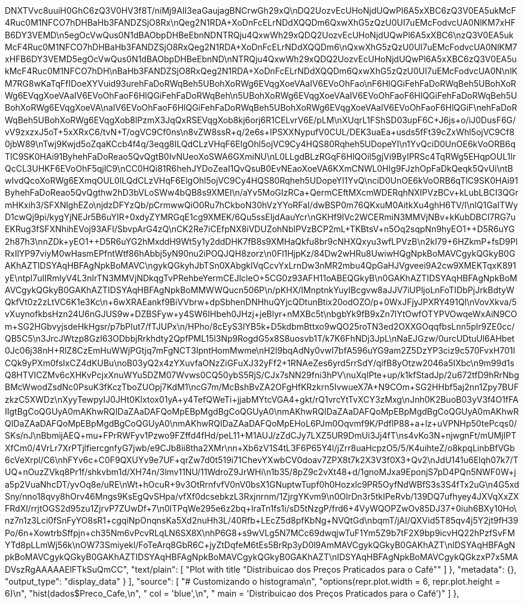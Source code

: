 DNXTVvc8uuiH0GhC6zQ3V0HV3f8T/niMj9AII3eaGaujagBNCrwGh29xQ\nDQ2UozvEcUHoNjdUQwPl6A5xXBC6zQ3V0EA5ukMcF4Ruc0M1NFCO7hDHBaHb3FANDZSjO8Rx\nQeg2N1RDA+XoDnFcELrNDdXQQDm6QxwXhG5zQzU0UI7uEMcFodvcUA0NlKM7xHFB6DY3VEMD\n5egOcVwQus0N1dBAObpDHBeEbnNDNTRQju4QxwWh29xQDQ2UozvEcUHoNjdUQwPl6A5xXBC6\nzQ3V0EA5ukMcF4Ruc0M1NFCO7hDHBaHb3FANDZSjO8RxQeg2N1RDA+XoDnFcELrNDdXQQDm6\nQxwXhG5zQzU0UI7uEMcFodvcUA0NlKM7xHFB6DY3VEMD5egOcVwQus0N1dBAObpDHBeEbnND\nNTRQju4QxwWh29xQDQ2UozvEcUHoNjdUQwPl6A5xXBC6zQ3V0EA5ukMcF4Ruc0M1NFCO7hDH\nBaHb3FANDZSjO8RxQeg2N1RDA+XoDnFcELrNDdXQQDm6QxwXhG5zQzU0UI7uEMcFodvcUA0N\nlKM7RG8wKaTqFfIDoeXYVuid93urehFaDoRWqBeh5UBohXoRWg6EVqgXoeVAaIV6EVoOhFao\nF6HlQGiFehFaDoRWqBeh5UBohXoRWg6EVqgXoeVAaIV6EVoOhFaoF6HlQGiFehFaDoRWqBeh\n5UBohXoRWg6EVqgXoeVAaIV6EVoOhFaoF6HlQGiFehFaDoRWqBeh5UBohXoRWg6EVqgXoeVA\naIV6EVoOhFaoF6HlQGiFehFaDoRWqBeh5UBohXoRWg6EVqgXoeVAaIV6EVoOhFaoF6HlQGiF\nehFaDoRWqBeh5UBohXoRWg6EVqgXob8lPzmX3JqQxRSEVqgXob8kj6orj6R1CELvrV6E/pLM\nXUqrL1FShSD03upF6C+J6js+o/iJ0DusF6G/vV9zxzxJ5oT+5xXRxC6/tvN+T/ogVC9Cf0ns\n8vZW8ssR+q/2e6s+IPSXXNypufV0CUL/DEK3uaEa+usds5fFt39cZxWhl5ojVC9Cf80jbW89\nTwj9Kwjd5oZqaKCcb4f4q/3eqg8ILQdCLzVHqF6ElgOhl5ojVC9Cy4HQS80Rqheh5UDopeYI\n1YvQciD0UnOE6kVoORB6qTlC9SK0HAi91ByhehFaDoReao5QvQgtB0IvNUeoXoSWA6GXmiNU\nL0LLgdBLzRGqF6HlQOil5gjVi9ByIPRSc4TqRWg5EHqpOUL1IrQcCL3UHKF6EVoOhF5qjlC9\nCC0HQi81R6hehJYDoZeaI1QvQsuB0EvNEaoXoeVA6KXmCNWL0HIg9FJzhOpFaDkQeqk5QvUi\ntBwIvdQcoXoRWg6EXmqOUL0ILQdCLzVHqF6ElgOhl5ojVC9Cy4HQS80Rqheh5UDopeYI1YvQ\nciD0UnOE6kVoORB6qTlC9SK0HAi91ByhehFaDoReao5QvQgthw2hD3bVLoSWw4bQB8s9XMEI\n/aYv5MoGIzRCa+QermCEftMXcmWDERqhNXIPVzBCv+kLubLBCI3QGrmHKxih3/SFXNlghEZo\njdzDFYzQb/pCrmwwQiO0Ru7hCkboN30hVzYYoRFaI/dwBSP0m76QKxuM0AitkXu4ghH6TV/I\nlQ1GaITWyD1cwQj9pi/kygYjNEJr5B6uYIR+0xdyZYMRGqE1cg9XMEK/6Qu5ssEIjdAauYcr\nGKHf9IVc2WCERmiN3MMVjNBv+kKubDBCI7RG7uEKRug3fSFXNhihEVoj93AFI/SbvpArG4zQ\nCK2Re7iCEfpNX8iVDUZohNbIPVzBCP2mL+TKBtsV+n5Oq2sqpNn9hyEO1++D5R6uYG2h87h3\nnZDk+yEO1++D5R6uYG2hMxddH9Wt5y1y2ddDHK7fB8s9XMHaQkfu8br9cNHXQxyu3wfLPVzB\n2kI79+6HZkmP+fsD9PlRxIlYP97viyM0wHasmEPfntWtf86hAbbj5yN90nu2iPOQJQH8zorz\n0Fl1HjpKz/84Dw2wHRu8UwiwHQgNpkBoMAVCgykQGkyB0GAKhAZTIDSYAqHBFAgNpkBoMAVC\ngykQGkyhJbTSn0XAbgklVqCcvYxLrnDw3nMR2mbu4QpGaHJVgveei9A2cw9XMEKTqxK891yE\ntpl7uIIRmlyV4L3nIrTN3MMVjNDkqgTvPRehbeYermCEJlcleO+5CG0z93AFH11oABEQGkyB\n0GAKhAZTIDSYAqHBFAgNpkBoMAVCgykQGkyB0GAKhAZTIDSYAqHBFAgNpkBoMMWWQucn506P\n/pKHX/IMnptnkYuyIBcgvw8aJJV7iUPljoLnFoTIDbPjJrkBdtyWQkfVt0z2zLtVC6K1e3Kc\n+6wXRAEankf9BiVVbrw+dpSbhenDNHhuQYjcQDtunBtix20odOZO/p+0WxJFjyJPXRY491Ql\nVovXkva/5vXuynofkbsHzn24U6nGJUS9w+DZBSFyw+y4SW6IHbeh0JHzj+jeBlyr+nMXBc5t\nbgbYk9fB9xZn7lYtOwfOTYPVOwqeWxAiN9COm+SG2HGbvyjsdeHkHgsr/p7bPIut7/fTJUPx\n/HPho/8cEyS3IYB5k+D5kdbmBttxo9wQO25roTN3ed2OXXGOqqfbsLnn5plr9ZE0cc/QB5C5\n3JrcJWtzp8GzI63ODbbjRrkhdty2QpfPML15l3Np9RogdG5x8S8uosvb1T/k7K6FhNDj3JpL\nNaEJGzw/0urcUDtuUl6AHbet0Jc06j38nH+RlZ8CzEmHuWWjPGtjq7mFgNCT3IpntHomMwme\nH2l9bqAdNy0vwI7bfA596uYG9am2Z5DzYP3ciz9c570FvxH701ICQk9yPXm0fsIxCZ4dKUBu\noB03yQ2x4zYXuvfaONzZiGFuXJ32yFf2+1RNAeZes6yrd5rrSdY/qifB8yOtzw2046a5IXbc\n9m99d1sQ8HTVICZMv6cXHKvPcjxXnuWYu5DZM07Wvws0CQ50ybS5RjS/CJx7sNN29fni3hPV\nuXqIPte+up/k1kfStadJp/2u672tfD9hRrNbgBMcWwodZsdNc0PsuK3fKczTboZUOpj7KdM1\ncG7m/McBshBvZA2OFgHfKRzkrn5IvwueX7A+N9COm+SG2HHbf5aj2nn1Zpy7BUFzkzC5XWDz\nXyyTewpyIJ0JHt0Klxtox01yA+y4TefQWeTi+jjabMYtcVGA4+gkt/rQ1vrcYtTvXCY3zMxg\nJnh0K2BuoB03yV3f4O1fFAIIgtBgCoQGUyA0mAKhwRQIDaZAaDAFQoMpEBpMgdBgCoQGUyA0\nmAKhwRQIDaZAaDAFQoMpEBpMgdBgCoQGUyA0mAKhwRQIDaZAaDAFQoMpEBpMgdBgCoQGUyA0\nmAKhwRQIDaZAaDAFQoMpEHoL6PJm0Oqvmf9K/PdflP88+a+lz+uVPNHp50tePcqs0/SKs/nJ\nBbmijAEQ+mu+FPrRWFyv1Pzwo9FZffd4fHd/peL11+M1AUJ/zZdCJy7LXZ5UR9DmUi3Jj4fT\ns4vKo3N+njwgnFt/mUMjIPTXfCm0/4VrLr7XrPTjlfiercgnfyG7jwb/e9CJb8ii8tha2XMr\nn+Xb6zV1S4tL3F6P65Y4l/jZrr8uaHcpzO5/5/K4uihteZ/o8kpqLinbBfVGb6cVeXrpl/C6\nhFYv6c+C0F9QXUYv9e7UF+qrZw7d0t519i71ChevYXwbCV0doav7ZPX8t7k2X3V3f0X3+Qv2\nJdU141u6Elqh07k7/TUQ+nOuzZVkq8Pr1f/shkvbm1d/XH74n/3lmv11NU/11WdroZ9JrWHi\n1b35/8pZ9c2vXt48+d/1gnoMJxa9EponjS7pD4PQn5NWF0W+ja5p2VuaNhcDT/yvOq8e/uRE\nWt+hOcuR+9v3OtRrnfvfV0nV0bsX1GNuptwTupf0h0Hozxlc9PR5OyfNdWBfS3s3S4fTx2uG\n4G5xdSny/nno18qvy8hOrv46Mngs9KsEgQvSHpa/vfXf0dcsebkzL3Rxjnrnm/1ZjrgYKvm9\n0OlrDn3r5tkIPeRvb/139DQ7ufhyey4JXVqXxZXFRdXl/rrjtOGS2d95zu1ZjrvP7ZUwDf+7\n0ITPqWe295e6z2bq+lraTn1fs1i/sD5tNzgP/frd6+4VyWQOPZwOv85DJ37+0iuh6BXy10Ho\nz7n1z3Lci0fSnFyYO8sR1+cgqiNpOnqnsKa5Xd2nuHh3L/40Rfb+LEcZ5d8pfKbNg+NVQtGd\nbqmT/jAI/QXVid5T85qv4j5Y2jt9fH39Po/6n+XowtrbSffpjn+ch35Nm6vPcvRLqLN6SX8X\nhP6G8+s9wVLg5N7MCc69dwqjwTuF1Ym5Z9b7tF2X9bp9icvHQ22hPzfSvFMYTd8pLLmWj56k\nOW73Smiyekl/FoTeArq8GbR6C+jyZtDqfeM6tEs5BrRp3yD0l9AmMAVCgykQGkyB0GAKhAZT\nIDSYAqHBFAgNpkBoMAVCgykQGkyB0GAKhAZTIDSYAqHBFAgNpkBoMAVCgykQGkyB0GAKhAZT\nIDSYAqHBFAgNpkBoMAVCgykQGkzxP7x5MADVszRgAAAAAElFTkSuQmCC",
      "text/plain": [
       "Plot with title \"Distribuicao dos Preços Praticados para o Café\""
      ]
     },
     "metadata": {},
     "output_type": "display_data"
    }
   ],
   "source": [
    "# Customizando o histograma\n",
    "options(repr.plot.width = 6, repr.plot.height = 6)\n",
    "hist(dados$Preco_Cafe,\n",
    "     col = 'blue',\n",
    "     main = 'Distribuicao dos Preços Praticados para o Café')"
   ]
  },